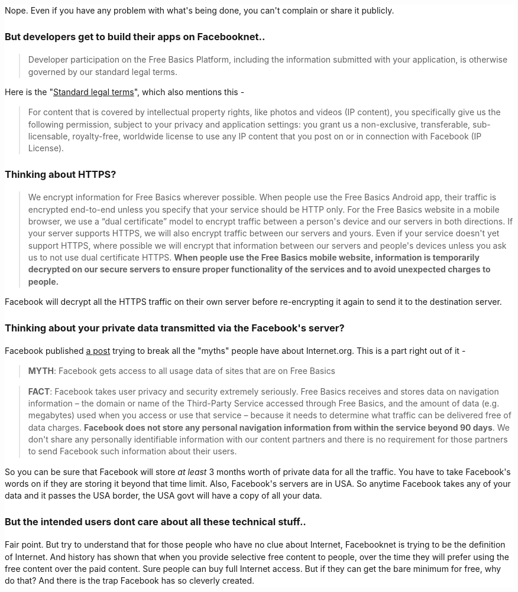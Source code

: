 Nope. Even if you have any problem with what's being done, you can't complain or share it publicly.

### But developers get to build their apps on Facebooknet..

> Developer participation on the Free Basics Platform, including the information submitted with your application, is otherwise governed by our standard legal terms.

Here is the "[Standard legal terms](www.facebook.com/legal/terms)", which also mentions this -

> For content that is covered by intellectual property rights, like photos and videos (IP content), you specifically give us the following permission, subject to your privacy and application settings: you grant us a non-exclusive, transferable, sub-licensable, royalty-free, worldwide license to use any IP content that you post on or in connection with Facebook (IP License).

### Thinking about HTTPS?

> We encrypt information for Free Basics wherever possible. When people use the Free Basics Android app, their traffic is encrypted end-to-end unless you specify that your service should be HTTP only. For the Free Basics website in a mobile browser, we use a “dual certificate” model to encrypt traffic between a person's device and our servers in both directions. If your server supports HTTPS, we will also encrypt traffic between our servers and yours. Even if your service doesn't yet support HTTPS, where possible we will encrypt that information between our servers and people's devices unless you ask us to not use dual certificate HTTPS. **When people use the Free Basics mobile website, information is temporarily decrypted on our secure servers to ensure proper functionality of the services and to avoid unexpected charges to people.**

Facebook will decrypt all the HTTPS traffic on their own server before re-encrypting it again to send it to the destination server.

### Thinking about your private data transmitted via the Facebook's server?

Facebook published [a post](https://info.internet.org/en/2015/11/19/internet-org-myths-and-facts/) trying to break all the "myths" people have about Internet.org. This is a part right out of it -

> **MYTH**: Facebook gets access to all usage data of sites that are on Free Basics

> **FACT**: Facebook takes user privacy and security extremely seriously. Free Basics receives and stores data on navigation information – the domain or name of the Third-Party Service accessed through Free Basics, and the amount of data (e.g. megabytes) used when you access or use that service – because it needs to determine what traffic can be delivered free of data charges. **Facebook does not store any personal navigation information from within the service __beyond 90 days__**. We don't share any personally identifiable information with our content partners and there is no requirement for those partners to send Facebook such information about their users.

So you can be sure that Facebook will store *at least* 3 months worth of private data for all the traffic. You have to take Facebook's words on if they are storing it beyond that time limit. Also, Facebook's servers are in USA. So anytime Facebook takes any of your data and it passes the USA border, the USA govt will have a copy of all your data.

### But the intended users dont care about all these technical stuff..

Fair point. But try to understand that for those people who have no clue about Internet, Facebooknet is trying to be the definition of Internet. And history has shown that when you provide selective free content to people, over the time they will prefer using the free content over the paid content. Sure people can buy full Internet access. But if they can get the bare minimum for free, why do that? And there is the trap Facebook has so cleverly created.
